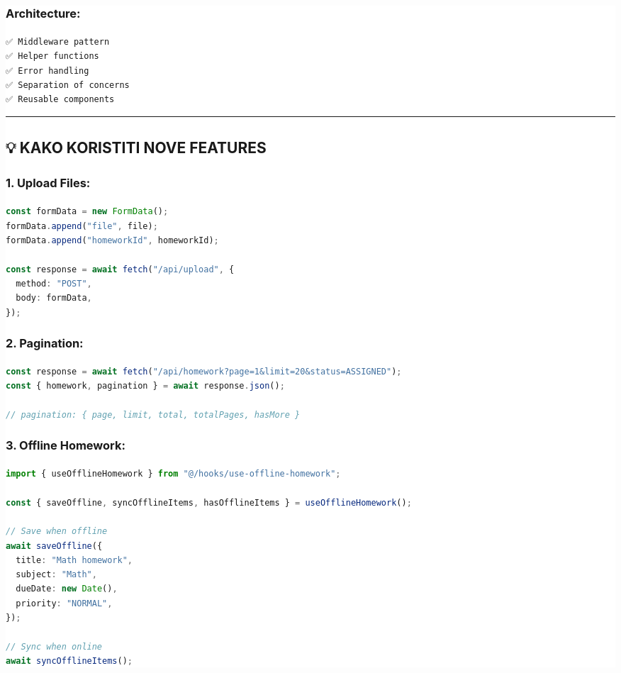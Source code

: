 ### Architecture:
```
✅ Middleware pattern
✅ Helper functions
✅ Error handling
✅ Separation of concerns
✅ Reusable components
```

---

## 💡 KAKO KORISTITI NOVE FEATURES

### 1. Upload Files:
```typescript
const formData = new FormData();
formData.append("file", file);
formData.append("homeworkId", homeworkId);

const response = await fetch("/api/upload", {
  method: "POST",
  body: formData,
});
```

### 2. Pagination:
```typescript
const response = await fetch("/api/homework?page=1&limit=20&status=ASSIGNED");
const { homework, pagination } = await response.json();

// pagination: { page, limit, total, totalPages, hasMore }
```

### 3. Offline Homework:
```typescript
import { useOfflineHomework } from "@/hooks/use-offline-homework";

const { saveOffline, syncOfflineItems, hasOfflineItems } = useOfflineHomework();

// Save when offline
await saveOffline({
  title: "Math homework",
  subject: "Math",
  dueDate: new Date(),
  priority: "NORMAL",
});

// Sync when online
await syncOfflineItems();
```
